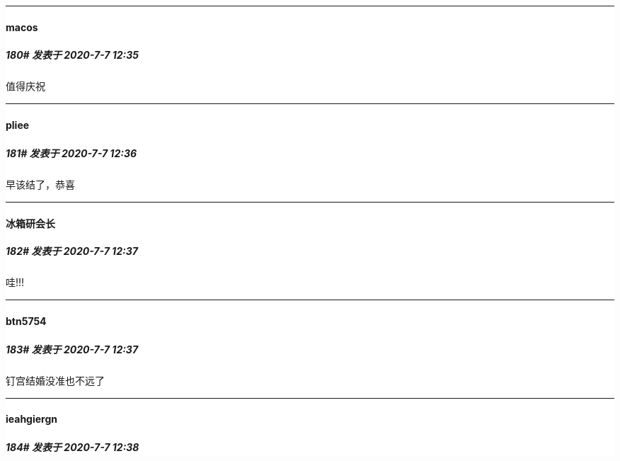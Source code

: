 




-----

####  macos  
##### 180#       发表于 2020-7-7 12:35




值得庆祝







-----

####  pliee  
##### 181#       发表于 2020-7-7 12:36




早该结了，恭喜







-----

####  冰箱研会长  
##### 182#       发表于 2020-7-7 12:37




哇!!!







-----

####  btn5754  
##### 183#       发表于 2020-7-7 12:37




钉宫结婚没准也不远了







-----

####  ieahgiergn  
##### 184#       发表于 2020-7-7 12:38
